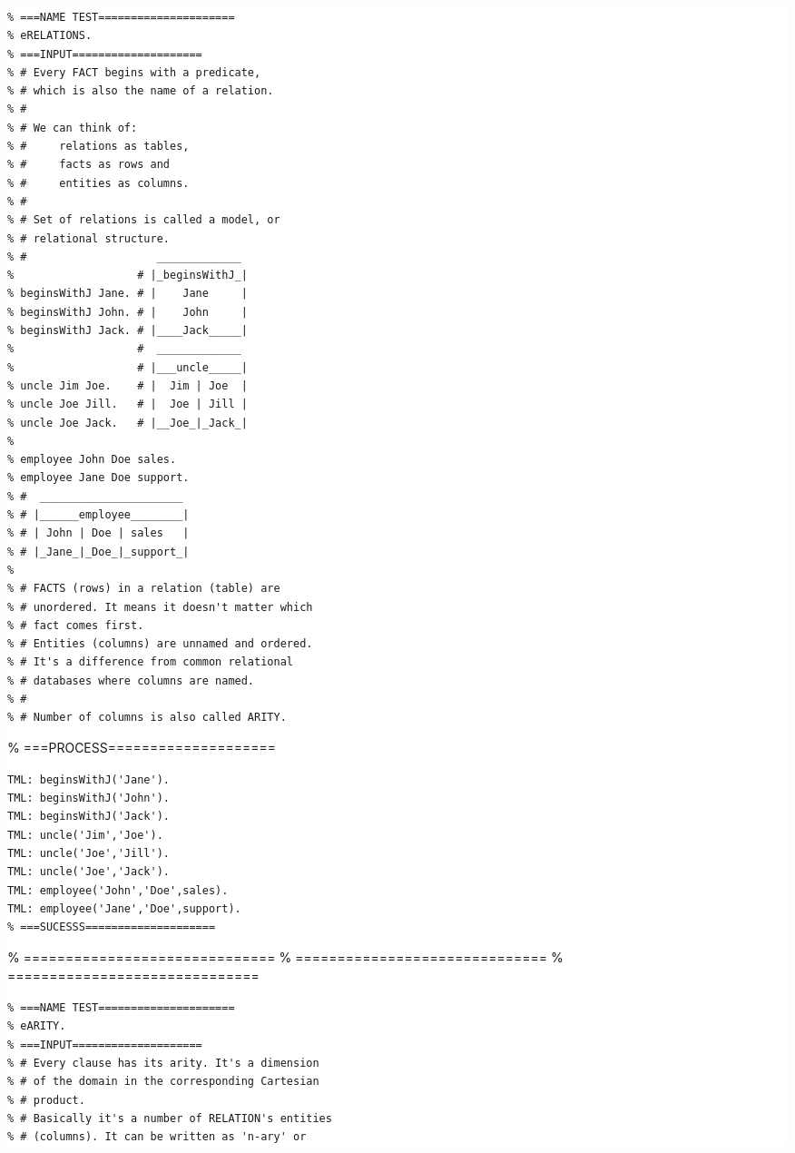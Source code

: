 ````
% ===NAME TEST=====================
% eRELATIONS.
% ===INPUT====================
% # Every FACT begins with a predicate,
% # which is also the name of a relation.
% #
% # We can think of:
% #     relations as tables,
% #     facts as rows and
% #     entities as columns.
% #
% # Set of relations is called a model, or
% # relational structure.
% #                    _____________
%                   # |_beginsWithJ_|
% beginsWithJ Jane. # |    Jane     |
% beginsWithJ John. # |    John     |
% beginsWithJ Jack. # |____Jack_____|
%                   #  _____________
%                   # |___uncle_____|
% uncle Jim Joe.    # |  Jim | Joe  |
% uncle Joe Jill.   # |  Joe | Jill |
% uncle Joe Jack.   # |__Joe_|_Jack_|
%
% employee John Doe sales.
% employee Jane Doe support.
% #  ______________________
% # |______employee________|
% # | John | Doe | sales   |
% # |_Jane_|_Doe_|_support_|
%
% # FACTS (rows) in a relation (table) are
% # unordered. It means it doesn't matter which
% # fact comes first.
% # Entities (columns) are unnamed and ordered.
% # It's a difference from common relational
% # databases where columns are named.
% #
% # Number of columns is also called ARITY.
````
% ===PROCESS====================
````
TML: beginsWithJ('Jane').
TML: beginsWithJ('John').
TML: beginsWithJ('Jack').
TML: uncle('Jim','Joe').
TML: uncle('Joe','Jill').
TML: uncle('Joe','Jack').
TML: employee('John','Doe',sales).
TML: employee('Jane','Doe',support).
% ===SUCESSS====================
````
% ==============================
% ==============================
% ==============================
````
% ===NAME TEST=====================
% eARITY.
% ===INPUT====================
% # Every clause has its arity. It's a dimension
% # of the domain in the corresponding Cartesian
% # product.
% # Basically it's a number of RELATION's entities
% # (columns). It can be written as 'n-ary' or
````